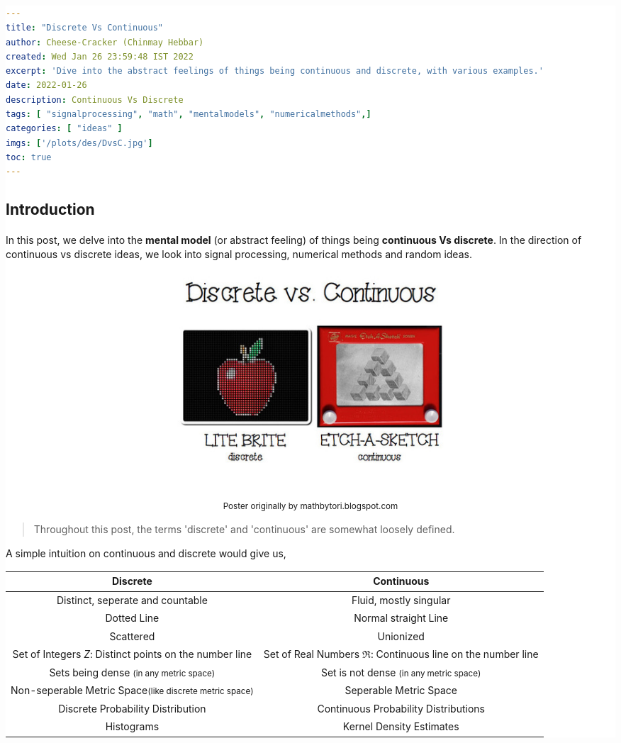 ```yaml
---
title: "Discrete Vs Continuous"
author: Cheese-Cracker (Chinmay Hebbar)
created: Wed Jan 26 23:59:48 IST 2022
excerpt: 'Dive into the abstract feelings of things being continuous and discrete, with various examples.'
date: 2022-01-26
description: Continuous Vs Discrete
tags: [ "signalprocessing", "math", "mentalmodels", "numericalmethods",]
categories: [ "ideas" ]
imgs: ['/plots/des/DvsC.jpg']
toc: true
---
```


## Introduction

In this post, we delve into the **mental model** (or abstract feeling) of things being __continuous Vs discrete__.
In the direction of continuous vs discrete ideas, we look into signal processing, numerical methods and random ideas.
<div align="center">
<img height="300" src="/plots/des/DvsC.jpg"> </img>

<small> Poster originally by mathbytori.blogspot.com </small>
</div>

> Throughout this post, the terms 'discrete' and 'continuous' are somewhat loosely defined.

A simple intuition on continuous and discrete would give us,

| Discrete | Continuous |
| :---: | :---: |
| Distinct, seperate and countable | Fluid, mostly singular |
| Dotted Line  | Normal straight Line |
| Scattered | Unionized |
| Set of Integers $Z$:  Distinct points on the number line | Set of Real Numbers $\Re$: Continuous line on the number line |
| Sets being dense <small>(in any metric space)</small> |  Set is not dense <small>(in any metric space)</small>|
| Non-seperable Metric Space<small>(like discrete metric space)</small> |  Seperable Metric Space |
| Discrete Probability Distribution | Continuous Probability Distributions |
| Histograms | Kernel Density Estimates |